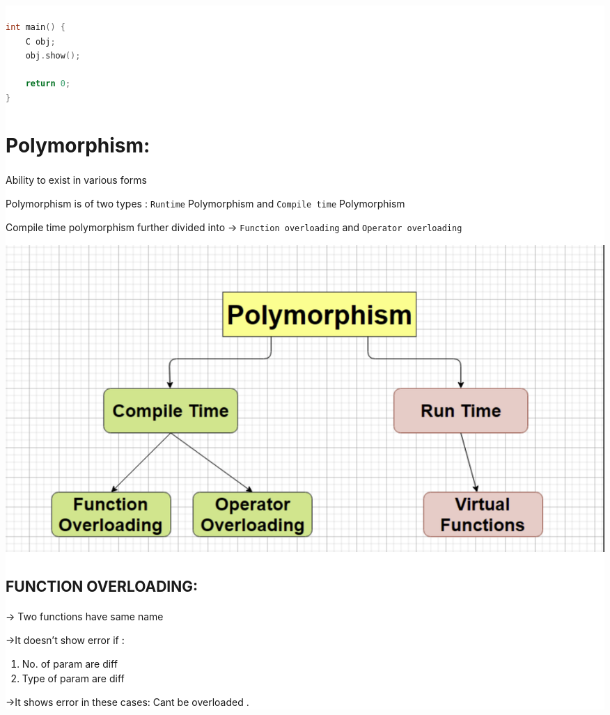 ```cpp

int main() {
    C obj;
    obj.show();

    return 0;
}
```

# Polymorphism:

Ability to exist in various forms

Polymorphism is of two types : `Runtime` Polymorphism and `Compile time` Polymorphism

Compile time polymorphism further divided into → `Function overloading` and `Operator overloading`  

![Screenshot 2023-06-14 at 9.41.45 AM.png](C++%20OOPS%20Concepts%20&%20C++%20STL%20f246d1c765184f60876f7e988c8c9cc6/Screenshot_2023-06-14_at_9.41.45_AM.png)

## FUNCTION OVERLOADING:

→ Two functions have same name 

→It doesn’t show error if :

1. No. of param are diff
2. Type of param are diff

→It shows error in these cases: Cant be overloaded .
